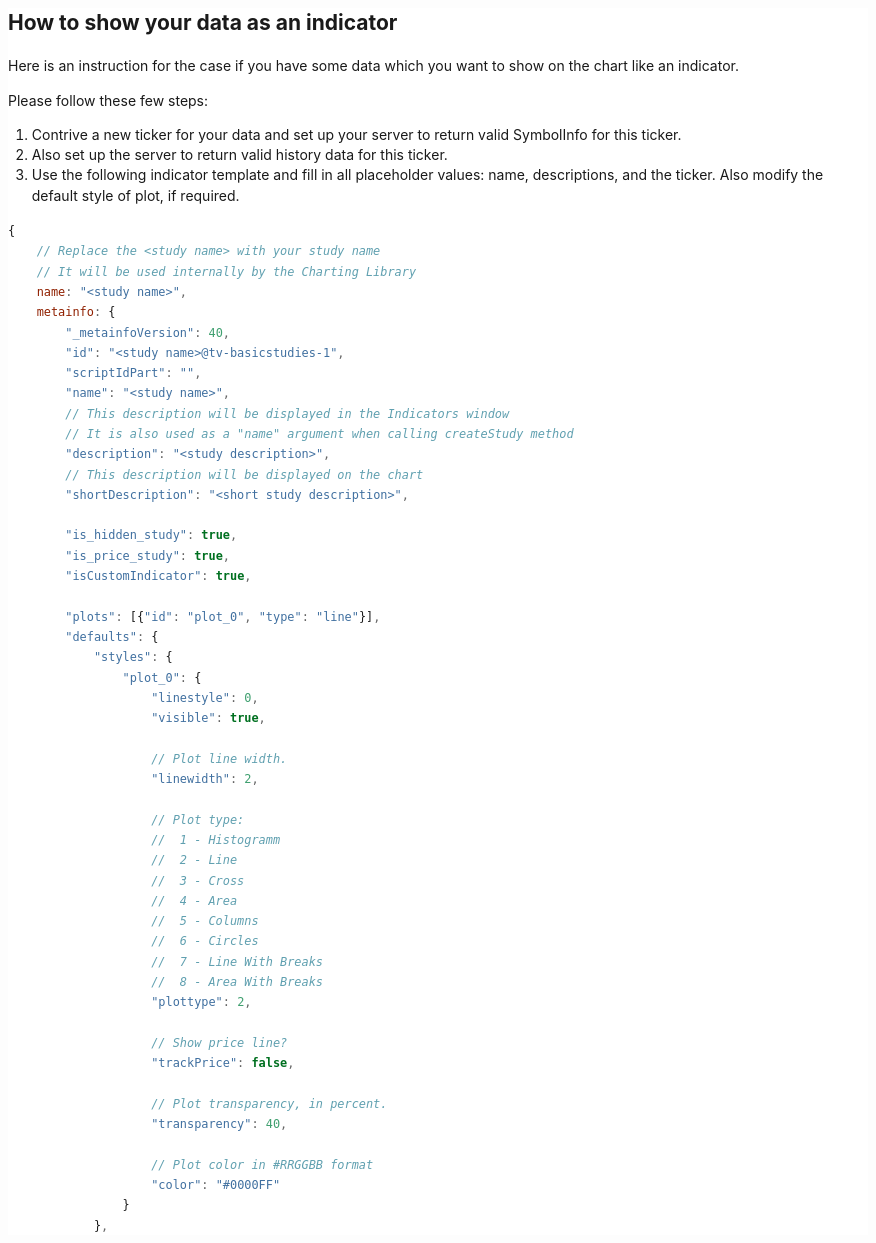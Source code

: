 ## How to show your data as an indicator

Here is an instruction for the case if you have some data which you want to show on the chart like an indicator.

Please follow these few steps:

  1. Contrive a new ticker for your data and set up your server to return valid SymbolInfo for this ticker.
  2. Also set up the server to return valid history data for this ticker.
  3. Use the following indicator template and fill in all placeholder values: name, descriptions, and the ticker. Also modify the default style of plot, if required.

```javascript
{
	// Replace the <study name> with your study name
	// It will be used internally by the Charting Library
	name: "<study name>",
	metainfo: {
		"_metainfoVersion": 40,
		"id": "<study name>@tv-basicstudies-1",
		"scriptIdPart": "",
		"name": "<study name>",
		// This description will be displayed in the Indicators window
		// It is also used as a "name" argument when calling createStudy method
		"description": "<study description>",
		// This description will be displayed on the chart
		"shortDescription": "<short study description>",

		"is_hidden_study": true,
		"is_price_study": true,
		"isCustomIndicator": true,

		"plots": [{"id": "plot_0", "type": "line"}],
		"defaults": {
			"styles": {
				"plot_0": {
					"linestyle": 0,
					"visible": true,

					// Plot line width.
					"linewidth": 2,

					// Plot type:
					//	1 - Histogramm
					//	2 - Line
					//	3 - Cross
					//	4 - Area
					//	5 - Columns
					//	6 - Circles
					//	7 - Line With Breaks
					//	8 - Area With Breaks
					"plottype": 2,

					// Show price line?
					"trackPrice": false,

					// Plot transparency, in percent.
					"transparency": 40,

					// Plot color in #RRGGBB format
					"color": "#0000FF"
				}
			},
```